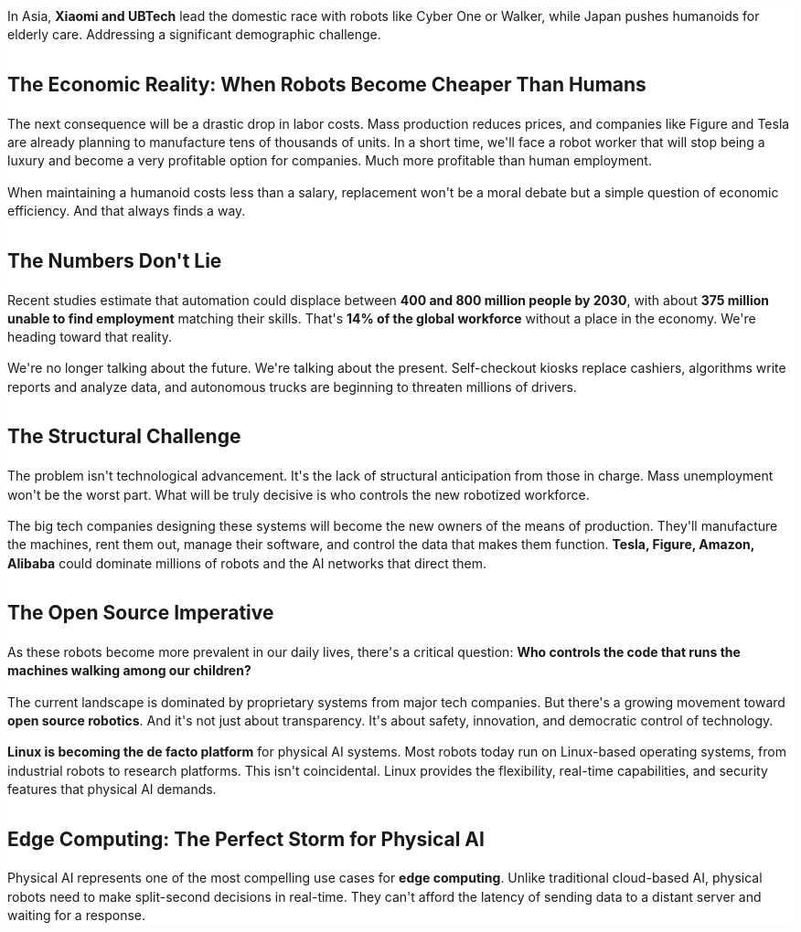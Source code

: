 In Asia, **Xiaomi and UBTech** lead the domestic race with robots like Cyber One or Walker, while Japan pushes humanoids for elderly care. Addressing a significant demographic challenge.

## The Economic Reality: When Robots Become Cheaper Than Humans

The next consequence will be a drastic drop in labor costs. Mass production reduces prices, and companies like Figure and Tesla are already planning to manufacture tens of thousands of units. In a short time, we'll face a robot worker that will stop being a luxury and become a very profitable option for companies. Much more profitable than human employment.

When maintaining a humanoid costs less than a salary, replacement won't be a moral debate but a simple question of economic efficiency. And that always finds a way.

## The Numbers Don't Lie

Recent studies estimate that automation could displace between **400 and 800 million people by 2030**, with about **375 million unable to find employment** matching their skills. That's **14% of the global workforce** without a place in the economy. We're heading toward that reality.

We're no longer talking about the future. We're talking about the present. Self-checkout kiosks replace cashiers, algorithms write reports and analyze data, and autonomous trucks are beginning to threaten millions of drivers.

## The Structural Challenge

The problem isn't technological advancement. It's the lack of structural anticipation from those in charge. Mass unemployment won't be the worst part. What will be truly decisive is who controls the new robotized workforce.

The big tech companies designing these systems will become the new owners of the means of production. They'll manufacture the machines, rent them out, manage their software, and control the data that makes them function. **Tesla, Figure, Amazon, Alibaba** could dominate millions of robots and the AI networks that direct them.

## The Open Source Imperative

As these robots become more prevalent in our daily lives, there's a critical question: **Who controls the code that runs the machines walking among our children?**

The current landscape is dominated by proprietary systems from major tech companies. But there's a growing movement toward **open source robotics**. And it's not just about transparency. It's about safety, innovation, and democratic control of technology.

**Linux is becoming the de facto platform** for physical AI systems. Most robots today run on Linux-based operating systems, from industrial robots to research platforms. This isn't coincidental. Linux provides the flexibility, real-time capabilities, and security features that physical AI demands.

## Edge Computing: The Perfect Storm for Physical AI

Physical AI represents one of the most compelling use cases for **edge computing**. Unlike traditional cloud-based AI, physical robots need to make split-second decisions in real-time. They can't afford the latency of sending data to a distant server and waiting for a response.
